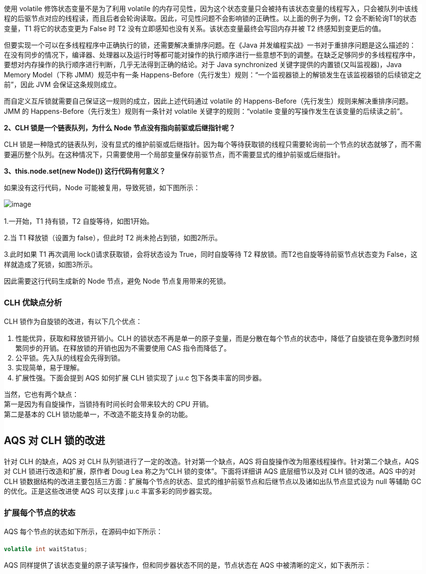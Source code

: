 使用 volatile 修饰状态变量不是为了利用 volatile 的内存可见性，因为这个状态变量只会被持有该状态变量的线程写入，只会被队列中该线程的后驱节点对应的线程读，而且后者会轮询读取。因此，可见性问题不会影响锁的正确性。以上面的例子为例，T2 会不断轮询T1的状态变量，T1 将它的状态变更为 False 时 T2 没有立即感知也没有关系。该状态变量最终会写回内存并被 T2 终感知到变更后的值。

但要实现一个可以在多线程程序中正确执行的锁，还需要解决重排序问题。在《Java 并发编程实战》一书对于重排序问题是这么描述的：在没有同步的情况下，编译器、处理器以及运行时等都可能对操作的执行顺序进行一些意想不到的调整。在缺乏足够同步的多线程程序中，要想对内存操作的执行顺序进行判断，几乎无法得到正确的结论。对于 Java synchronized 关键字提供的内置锁(又叫监视器)，Java Memory Model（下称 JMM）规范中有一条 Happens-Before（先行发生）规则：“一个监视器锁上的解锁发生在该监视器锁的后续锁定之前”，因此 JVM 会保证这条规则成立。

而自定义互斥锁就需要自己保证这一规则的成立，因此上述代码通过 volatile 的 Happens-Before（先行发生）规则来解决重排序问题。JMM 的 Happens-Before（先行发生）规则有一条针对 volatile 关键字的规则：“volatile 变量的写操作发生在该变量的后续读之前”。

**2、CLH 锁是一个链表队列，为什么 Node 节点没有指向前驱或后继指针呢？**

CLH 锁是一种隐式的链表队列，没有显式的维护前驱或后继指针。因为每个等待获取锁的线程只需要轮询前一个节点的状态就够了，而不需要遍历整个队列。在这种情况下，只需要使用一个局部变量保存前驱节点，而不需要显式的维护前驱或后继指针。

**3、this.node.set(new Node()) 这行代码有何意义？**

如果没有这行代码，Node 可能被复用，导致死锁，如下图所示：

![image](https://cdn.staticaly.com/gh/TonyMarsh-Hub/image-hosting@master/Blog/image.4pxhipd6qk20.webp)

1.一开始，T1 持有锁，T2 自旋等待，如图1开始。

2.当 T1 释放锁（设置为 false），但此时 T2 尚未抢占到锁，如图2所示。

3.此时如果 T1 再次调用 lock()请求获取锁，会将状态设为 True，同时自旋等待 T2 释放锁。而T2也自旋等待前驱节点状态变为 False，这样就造成了死锁，如图3所示。

因此需要这行代码生成新的 Node 节点，避免 Node 节点复用带来的死锁。

### **CLH 优缺点分析**

CLH 锁作为自旋锁的改进，有以下几个优点：

1. 性能优异，获取和释放锁开销小。CLH 的锁状态不再是单一的原子变量，而是分散在每个节点的状态中，降低了自旋锁在竞争激烈时频繁同步的开销。在释放锁的开销也因为不需要使用 CAS 指令而降低了。
2. 公平锁。先入队的线程会先得到锁。
3. 实现简单，易于理解。
4. 扩展性强。下面会提到 AQS 如何扩展 CLH 锁实现了 j.u.c 包下各类丰富的同步器。

当然，它也有两个缺点：   
第一是因为有自旋操作，当锁持有时间长时会带来较大的 CPU 开销。  
第二是基本的 CLH 锁功能单一，不改造不能支持复杂的功能。    

## AQS 对 CLH 锁的改进

针对 CLH 的缺点，AQS 对 CLH 队列锁进行了一定的改造。针对第一个缺点，AQS 将自旋操作改为阻塞线程操作。针对第二个缺点，AQS 对 CLH 锁进行改造和扩展，原作者 Doug Lea 称之为“CLH 锁的变体”。下面将详细讲 AQS 底层细节以及对 CLH 锁的改进。AQS 中的对 CLH 锁数据结构的改进主要包括三方面：扩展每个节点的状态、显式的维护前驱节点和后继节点以及诸如出队节点显式设为 null 等辅助 GC 的优化。正是这些改进使 AQS 可以支撑 j.u.c 丰富多彩的同步器实现。

### **扩展每个节点的状态**

AQS 每个节点的状态如下所示，在源码中如下所示：

```java
volatile int waitStatus;
```

AQS 同样提供了该状态变量的原子读写操作，但和同步器状态不同的是，节点状态在 AQS 中被清晰的定义，如下表所示：
